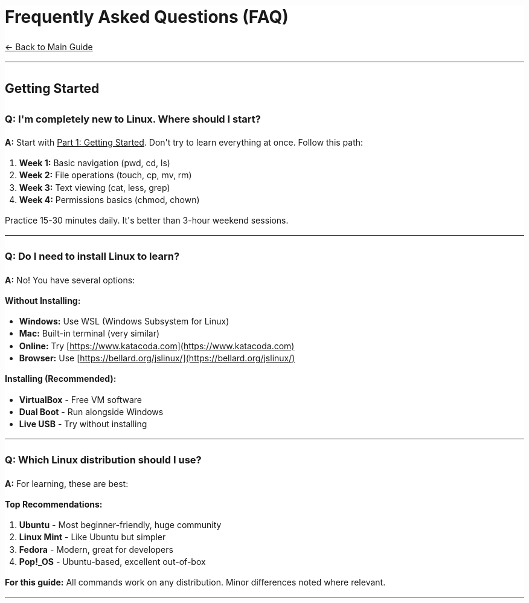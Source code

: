# Frequently Asked Questions (FAQ)

[← Back to Main Guide](./README.md)

---

## Getting Started

### Q: I'm completely new to Linux. Where should I start?

**A:** Start with [Part 1: Getting Started](./docs/01-getting-started.md). Don't try to learn everything at once. Follow this path:

1. **Week 1:** Basic navigation (pwd, cd, ls)
2. **Week 2:** File operations (touch, cp, mv, rm)
3. **Week 3:** Text viewing (cat, less, grep)
4. **Week 4:** Permissions basics (chmod, chown)

Practice 15-30 minutes daily. It's better than 3-hour weekend sessions.

---

### Q: Do I need to install Linux to learn?

**A:** No! You have several options:

**Without Installing:**

- **Windows:** Use WSL (Windows Subsystem for Linux)
- **Mac:** Built-in terminal (very similar)
- **Online:** Try [https://www.katacoda.com](https://www.katacoda.com)
- **Browser:** Use [https://bellard.org/jslinux/](https://bellard.org/jslinux/)

**Installing (Recommended):**

- **VirtualBox** - Free VM software
- **Dual Boot** - Run alongside Windows
- **Live USB** - Try without installing

---

### Q: Which Linux distribution should I use?

**A:** For learning, these are best:

**Top Recommendations:**

1. **Ubuntu** - Most beginner-friendly, huge community
2. **Linux Mint** - Like Ubuntu but simpler
3. **Fedora** - Modern, great for developers
4. **Pop!\_OS** - Ubuntu-based, excellent out-of-box

**For this guide:** All commands work on any distribution. Minor differences noted where relevant.

---
